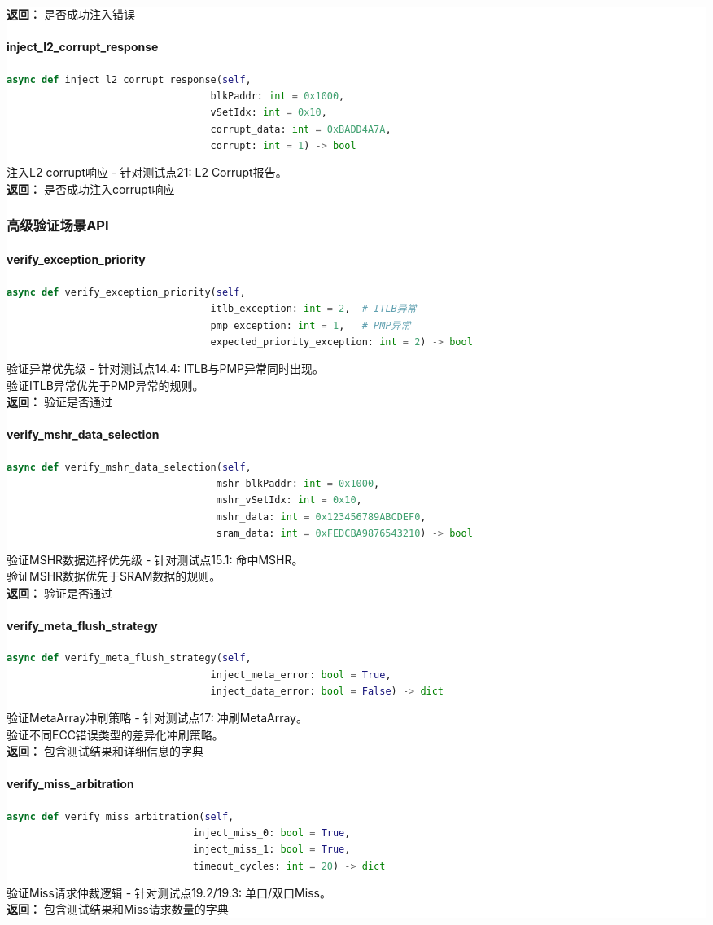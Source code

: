 **返回：** 是否成功注入错误

#### inject_l2_corrupt_response
```python
async def inject_l2_corrupt_response(self,
                                   blkPaddr: int = 0x1000,
                                   vSetIdx: int = 0x10,
                                   corrupt_data: int = 0xBADD4A7A,
                                   corrupt: int = 1) -> bool
```
注入L2 corrupt响应 - 针对测试点21: L2 Corrupt报告。  
**返回：** 是否成功注入corrupt响应

### 高级验证场景API

#### verify_exception_priority
```python
async def verify_exception_priority(self,
                                   itlb_exception: int = 2,  # ITLB异常
                                   pmp_exception: int = 1,   # PMP异常  
                                   expected_priority_exception: int = 2) -> bool
```
验证异常优先级 - 针对测试点14.4: ITLB与PMP异常同时出现。  
验证ITLB异常优先于PMP异常的规则。  
**返回：** 验证是否通过

#### verify_mshr_data_selection
```python
async def verify_mshr_data_selection(self,
                                    mshr_blkPaddr: int = 0x1000,
                                    mshr_vSetIdx: int = 0x10,
                                    mshr_data: int = 0x123456789ABCDEF0,
                                    sram_data: int = 0xFEDCBA9876543210) -> bool
```
验证MSHR数据选择优先级 - 针对测试点15.1: 命中MSHR。  
验证MSHR数据优先于SRAM数据的规则。  
**返回：** 验证是否通过

#### verify_meta_flush_strategy
```python
async def verify_meta_flush_strategy(self,
                                   inject_meta_error: bool = True,
                                   inject_data_error: bool = False) -> dict
```
验证MetaArray冲刷策略 - 针对测试点17: 冲刷MetaArray。  
验证不同ECC错误类型的差异化冲刷策略。  
**返回：** 包含测试结果和详细信息的字典

#### verify_miss_arbitration
```python
async def verify_miss_arbitration(self,
                                inject_miss_0: bool = True,
                                inject_miss_1: bool = True,
                                timeout_cycles: int = 20) -> dict
```
验证Miss请求仲裁逻辑 - 针对测试点19.2/19.3: 单口/双口Miss。  
**返回：** 包含测试结果和Miss请求数量的字典
